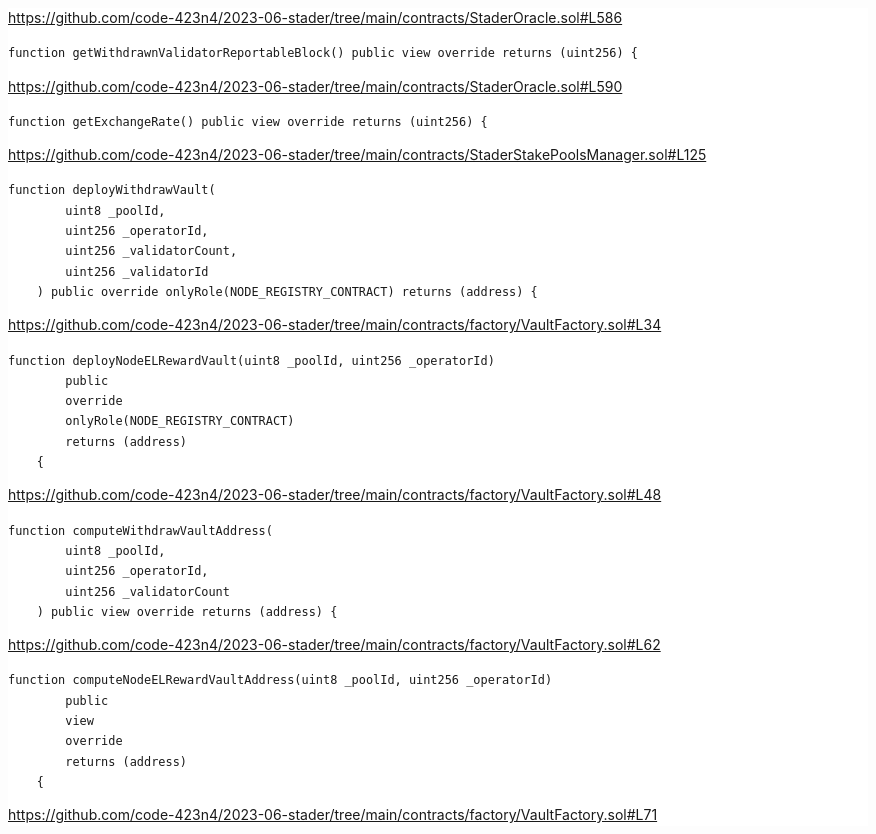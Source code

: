 https://github.com/code-423n4/2023-06-stader/tree/main/contracts/StaderOracle.sol#L586

```solidity
function getWithdrawnValidatorReportableBlock() public view override returns (uint256) {
```

https://github.com/code-423n4/2023-06-stader/tree/main/contracts/StaderOracle.sol#L590

```solidity
function getExchangeRate() public view override returns (uint256) {
```

https://github.com/code-423n4/2023-06-stader/tree/main/contracts/StaderStakePoolsManager.sol#L125

```solidity
function deployWithdrawVault(
        uint8 _poolId,
        uint256 _operatorId,
        uint256 _validatorCount,
        uint256 _validatorId
    ) public override onlyRole(NODE_REGISTRY_CONTRACT) returns (address) {
```

https://github.com/code-423n4/2023-06-stader/tree/main/contracts/factory/VaultFactory.sol#L34

```solidity
function deployNodeELRewardVault(uint8 _poolId, uint256 _operatorId)
        public
        override
        onlyRole(NODE_REGISTRY_CONTRACT)
        returns (address)
    {
```

https://github.com/code-423n4/2023-06-stader/tree/main/contracts/factory/VaultFactory.sol#L48

```solidity
function computeWithdrawVaultAddress(
        uint8 _poolId,
        uint256 _operatorId,
        uint256 _validatorCount
    ) public view override returns (address) {
```

https://github.com/code-423n4/2023-06-stader/tree/main/contracts/factory/VaultFactory.sol#L62

```solidity
function computeNodeELRewardVaultAddress(uint8 _poolId, uint256 _operatorId)
        public
        view
        override
        returns (address)
    {
```

https://github.com/code-423n4/2023-06-stader/tree/main/contracts/factory/VaultFactory.sol#L71



</details>
